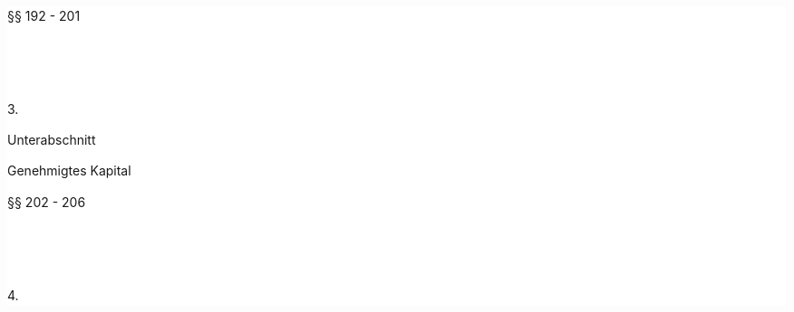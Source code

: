 </td>

<td style align="left" valign="bottom" charoff="50">

§§ 192 - 201

</td>

</tr>

<tr>

<td style align="left" valign="top" charoff="50">

 

</td>

<td style align="left" valign="top" charoff="50">

 

</td>

<td style align="left" valign="top" charoff="50">

3\.

</td>

<td style align="left" valign="top" charoff="50">

Unterabschnitt

</td>

<td style align="left" valign="top" charoff="50">

Genehmigtes Kapital

</td>

<td style align="left" valign="bottom" charoff="50">

§§ 202 - 206

</td>

</tr>

<tr>

<td style align="left" valign="top" charoff="50">

 

</td>

<td style align="left" valign="top" charoff="50">

 

</td>

<td style align="left" valign="top" charoff="50">

4\.
